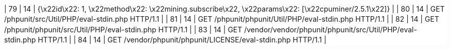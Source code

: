 |  79 |                    14 | {\x22id\x22: 1, \x22method\x22: \x22mining.subscribe\x22, \x22params\x22: [\x22cpuminer/2.5.1\x22]}                                                                                                                                                                                                                                                                                                                                                                                                                                                                                                                                                                                                                                                                                                                                                                                          |
|  80 |                    14 | GET /phpunit/src/Util/PHP/eval-stdin.php HTTP/1.1                                                                                                                                                                                                                                                                                                                                                                                                                                                                                                                                                                                                                                                                                                                                                                                                                                            |
|  81 |                    14 | GET /phpunit/phpunit/Util/PHP/eval-stdin.php HTTP/1.1                                                                                                                                                                                                                                                                                                                                                                                                                                                                                                                                                                                                                                                                                                                                                                                                                                        |
|  82 |                    14 | GET /phpunit/phpunit/src/Util/PHP/eval-stdin.php HTTP/1.1                                                                                                                                                                                                                                                                                                                                                                                                                                                                                                                                                                                                                                                                                                                                                                                                                                    |
|  83 |                    14 | GET /vendor/vendor/phpunit/phpunit/src/Util/PHP/eval-stdin.php HTTP/1.1                                                                                                                                                                                                                                                                                                                                                                                                                                                                                                                                                                                                                                                                                                                                                                                                                      |
|  84 |                    14 | GET /vendor/phpunit/phpunit/LICENSE/eval-stdin.php HTTP/1.1                                                                                                                                                                                                                                                                                                                                                                                                                                                                                                                                                                                                                                                                                                                                                                                                                                  |